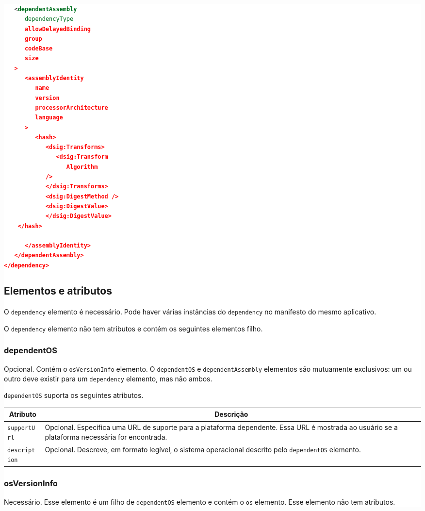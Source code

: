 ```xml
   <dependentAssembly
      dependencyType
      allowDelayedBinding
      group
      codeBase
      size
   >
      <assemblyIdentity
         name
         version
         processorArchitecture
         language
      >
         <hash>
            <dsig:Transforms>
               <dsig:Transform
                  Algorithm
            />
            </dsig:Transforms>
            <dsig:DigestMethod />
            <dsig:DigestValue>
            </dsig:DigestValue>
    </hash>

      </assemblyIdentity>
   </dependentAssembly>
</dependency>
```

## <a name="elements-and-attributes"></a>Elementos e atributos
 O `dependency` elemento é necessário. Pode haver várias instâncias do `dependency` no manifesto do mesmo aplicativo.

 O `dependency` elemento não tem atributos e contém os seguintes elementos filho.

### <a name="dependentos"></a>dependentOS
 Opcional. Contém o `osVersionInfo` elemento. O `dependentOS` e `dependentAssembly` elementos são mutuamente exclusivos: um ou outro deve existir para um `dependency` elemento, mas não ambos.

 `dependentOS` suporta os seguintes atributos.

|Atributo|Descrição|
|---------------|-----------------|
|`supportUrl`|Opcional. Especifica uma URL de suporte para a plataforma dependente. Essa URL é mostrada ao usuário se a plataforma necessária for encontrada.|
|`description`|Opcional. Descreve, em formato legível, o sistema operacional descrito pelo `dependentOS` elemento.|

### <a name="osversioninfo"></a>osVersionInfo
 Necessário. Esse elemento é um filho de `dependentOS` elemento e contém o `os` elemento. Esse elemento não tem atributos.
